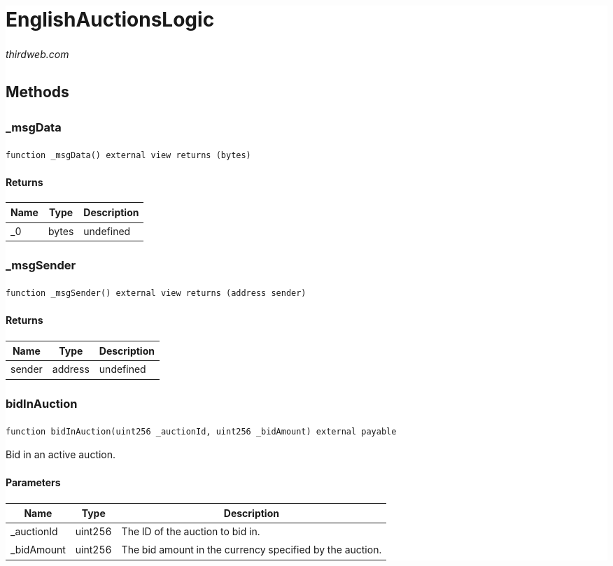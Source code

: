 # EnglishAuctionsLogic

*thirdweb.com*







## Methods

### _msgData

```solidity
function _msgData() external view returns (bytes)
```






#### Returns

| Name | Type | Description |
|---|---|---|
| _0 | bytes | undefined |

### _msgSender

```solidity
function _msgSender() external view returns (address sender)
```






#### Returns

| Name | Type | Description |
|---|---|---|
| sender | address | undefined |

### bidInAuction

```solidity
function bidInAuction(uint256 _auctionId, uint256 _bidAmount) external payable
```

Bid in an active auction.



#### Parameters

| Name | Type | Description |
|---|---|---|
| _auctionId | uint256 | The ID of the auction to bid in. |
| _bidAmount | uint256 | The bid amount in the currency specified by the auction. |
